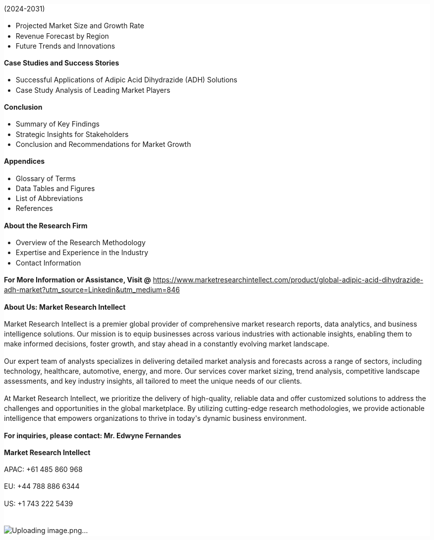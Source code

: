 (2024-2031)</strong></p><ul><li>Projected Market Size and Growth Rate</li><li>Revenue Forecast by Region</li><li>Future Trends and Innovations</li></ul><p><strong>Case Studies and Success Stories</strong></p><ul><li>Successful Applications of Adipic Acid Dihydrazide (ADH) Solutions</li><li>Case Study Analysis of Leading Market Players</li></ul><p><strong>Conclusion</strong></p><ul><li>Summary of Key Findings</li><li>Strategic Insights for Stakeholders</li><li>Conclusion and Recommendations for Market Growth</li></ul><p><strong>Appendices</strong></p><ul><li>Glossary of Terms</li><li>Data Tables and Figures</li><li>List of Abbreviations</li><li>References</li></ul><p><strong>About the Research Firm</strong></p><ul><li>Overview of the Research Methodology</li><li>Expertise and Experience in the Industry</li><li>Contact Information</li></ul></div><div class="article-main__content" data-test-id="publishing-text-block"><p><span class="font-[700]"><strong>For More Information or Assistance, Visit @</strong>&nbsp;<a href="https://www.marketresearchintellect.com/product/global-adipic-acid-dihydrazide-adh-market?utm_source=Linkedin&utm_medium=846">https://www.marketresearchintellect.com/product/global-adipic-acid-dihydrazide-adh-market?utm_source=Linkedin&utm_medium=846</a></span></p><p><strong>About Us: Market Research Intellect</strong></p><p>Market Research Intellect is a premier global provider of comprehensive market research reports, data analytics, and business intelligence solutions. Our mission is to equip businesses across various industries with actionable insights, enabling them to make informed decisions, foster growth, and stay ahead in a constantly evolving market landscape.</p><p>Our expert team of analysts specializes in delivering detailed market analysis and forecasts across a range of sectors, including technology, healthcare, automotive, energy, and more. Our services cover market sizing, trend analysis, competitive landscape assessments, and key industry insights, all tailored to meet the unique needs of our clients.</p><p>At Market Research Intellect, we prioritize the delivery of high-quality, reliable data and offer customized solutions to address the challenges and opportunities in the global marketplace. By utilizing cutting-edge research methodologies, we provide actionable intelligence that empowers organizations to thrive in today's dynamic business environment.</p><p><strong>For inquiries, please contact: Mr. Edwyne Fernandes</strong></p><p><strong>Market Research Intellect</strong></p><p>APAC: +61 485 860 968</p><p>EU: +44 788 886 6344</p><p>US: +1 743 222 5439</p></div><div class="article-main__content" data-test-id="publishing-text-block">&nbsp;</div>
![Uploading image.png…]()
